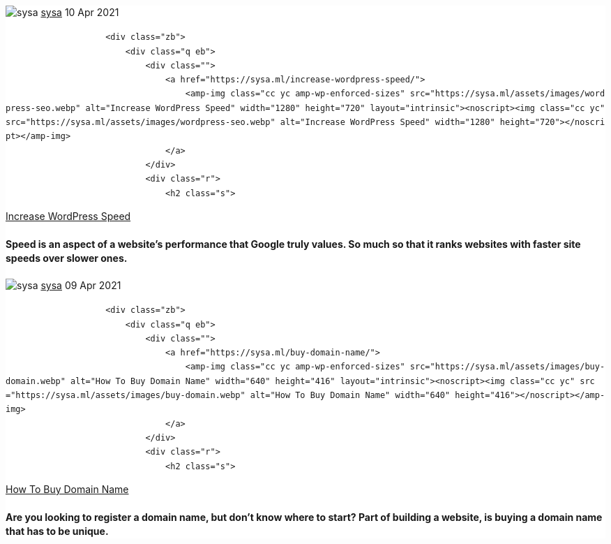 </h4>
								</div>
								<div class="u x">
									<div class="">
										<span class="">
<amp-img class="ac yc amp-wp-enforced-sizes" src="https://www.gravatar.com/avatar/811ff8ad49ea8211408f775e1d941851?s=250&amp;d=mm&amp;r=x" alt="sysa" width="40" height="40" layout="fixed"><noscript><img class="ac yc" src="https://www.gravatar.com/avatar/811ff8ad49ea8211408f775e1d941851?s=250&amp;d=mm&amp;r=x" alt="sysa" width="40" height="40"></noscript></amp-img></span>
										<span class="">
<span class=""><a target="_blank" href="https://sysa.ml/about/" rel="noopener noreferrer">sysa</a></span>
										<span class="bc">10 Apr 2021</span>
										</span>
										<div class="y"></div>
									</div>
								</div>
							</div>
						</div>


						<div class="zb">
							<div class="q eb">
								<div class="">
									<a href="https://sysa.ml/increase-wordpress-speed/">
										<amp-img class="cc yc amp-wp-enforced-sizes" src="https://sysa.ml/assets/images/wordpress-seo.webp" alt="Increase WordPress Speed" width="1280" height="720" layout="intrinsic"><noscript><img class="cc yc" src="https://sysa.ml/assets/images/wordpress-seo.webp" alt="Increase WordPress Speed" width="1280" height="720"></noscript></amp-img>
									</a>
								</div>
								<div class="r">
									<h2 class="s">
<a class="qb" href="https://sysa.ml/increase-wordpress-speed/">Increase WordPress Speed</a>
</h2>
									<h4 class="t">Speed is an aspect of a website’s performance that Google truly values. So much so that it ranks websites with faster site speeds over slower ones.
</h4>
								</div>
								<div class="u x">
									<div class="">
										<span class="">
<amp-img class="ac yc amp-wp-enforced-sizes" src="https://www.gravatar.com/avatar/811ff8ad49ea8211408f775e1d941851?s=250&amp;d=mm&amp;r=x" alt="sysa" width="40" height="40" layout="fixed"><noscript><img class="ac yc" src="https://www.gravatar.com/avatar/811ff8ad49ea8211408f775e1d941851?s=250&amp;d=mm&amp;r=x" alt="sysa" width="40" height="40"></noscript></amp-img></span>
										<span class="">
<span class=""><a target="_blank" href="https://sysa.ml/about/" rel="noopener noreferrer">sysa</a></span>
										<span class="bc">09 Apr 2021</span>
										</span>
										<div class="y"></div>
									</div>
								</div>
							</div>
						</div>


						<div class="zb">
							<div class="q eb">
								<div class="">
									<a href="https://sysa.ml/buy-domain-name/">
										<amp-img class="cc yc amp-wp-enforced-sizes" src="https://sysa.ml/assets/images/buy-domain.webp" alt="How To Buy Domain Name" width="640" height="416" layout="intrinsic"><noscript><img class="cc yc" src="https://sysa.ml/assets/images/buy-domain.webp" alt="How To Buy Domain Name" width="640" height="416"></noscript></amp-img>
									</a>
								</div>
								<div class="r">
									<h2 class="s">
<a class="qb" href="https://sysa.ml/buy-domain-name/">How To Buy Domain Name</a>
</h2>
									<h4 class="t">Are you looking to register a domain name, but don’t know where to start?
Part of building a website, is buying a domain name that has to be unique.
</h4>
